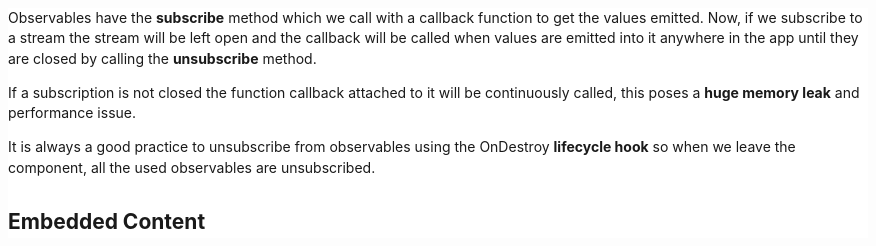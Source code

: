 Observables have the **subscribe** method which we call with a callback function to get the values emitted. Now, if we subscribe to a stream the stream will be left open and the callback will be called when values are emitted into it anywhere in the app until they are closed by calling the **unsubscribe** method.

If a subscription is not closed the function callback attached to it will be continuously called, this poses a **huge memory leak** and performance issue.

It is always a good practice to unsubscribe from observables using the OnDestroy **lifecycle hook** so when we leave the component, all the used observables are unsubscribed.

## Embedded Content